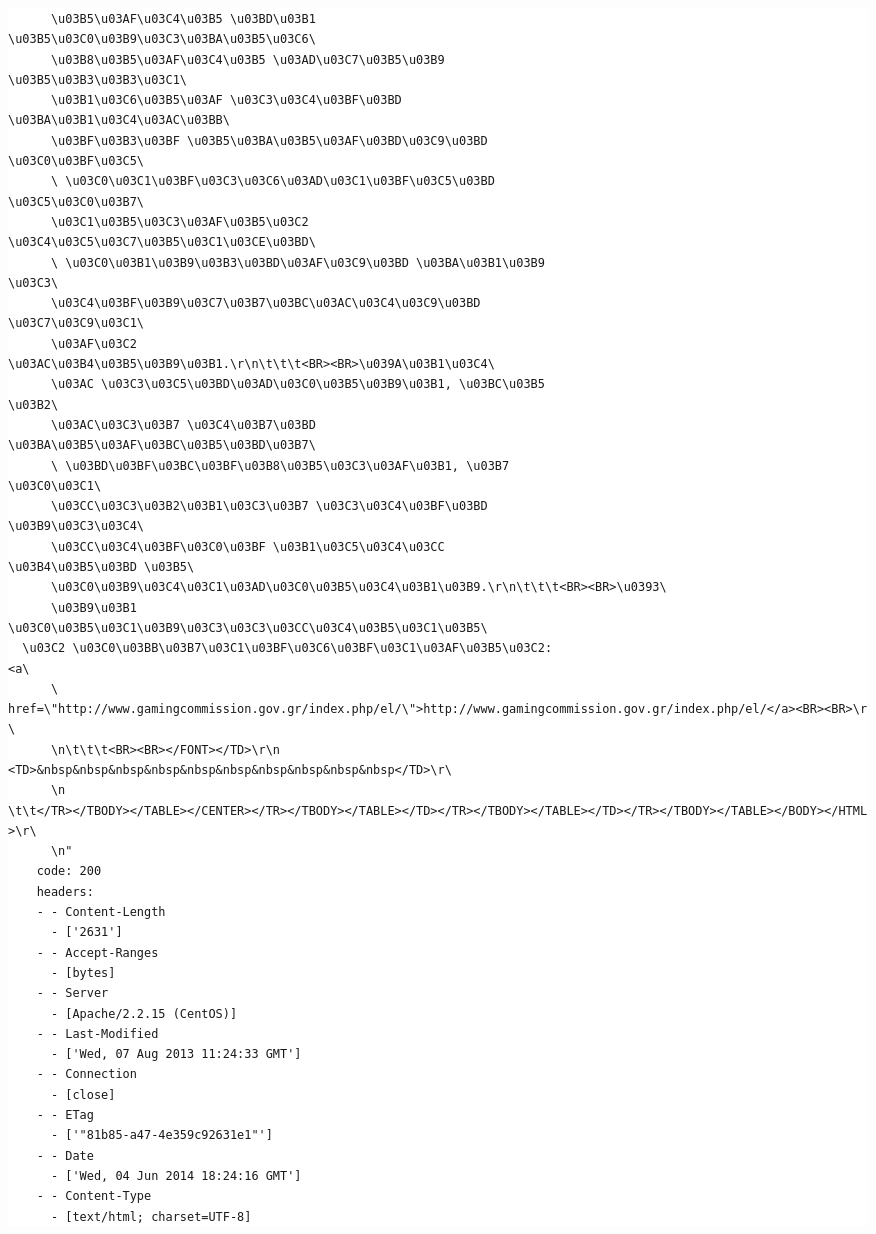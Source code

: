 ```
      \u03B5\u03AF\u03C4\u03B5 \u03BD\u03B1
\u03B5\u03C0\u03B9\u03C3\u03BA\u03B5\u03C6\
      \u03B8\u03B5\u03AF\u03C4\u03B5 \u03AD\u03C7\u03B5\u03B9
\u03B5\u03B3\u03B3\u03C1\
      \u03B1\u03C6\u03B5\u03AF \u03C3\u03C4\u03BF\u03BD
\u03BA\u03B1\u03C4\u03AC\u03BB\
      \u03BF\u03B3\u03BF \u03B5\u03BA\u03B5\u03AF\u03BD\u03C9\u03BD
\u03C0\u03BF\u03C5\
      \ \u03C0\u03C1\u03BF\u03C3\u03C6\u03AD\u03C1\u03BF\u03C5\u03BD
\u03C5\u03C0\u03B7\
      \u03C1\u03B5\u03C3\u03AF\u03B5\u03C2
\u03C4\u03C5\u03C7\u03B5\u03C1\u03CE\u03BD\
      \ \u03C0\u03B1\u03B9\u03B3\u03BD\u03AF\u03C9\u03BD \u03BA\u03B1\u03B9
\u03C3\
      \u03C4\u03BF\u03B9\u03C7\u03B7\u03BC\u03AC\u03C4\u03C9\u03BD
\u03C7\u03C9\u03C1\
      \u03AF\u03C2
\u03AC\u03B4\u03B5\u03B9\u03B1.\r\n\t\t\t<BR><BR>\u039A\u03B1\u03C4\
      \u03AC \u03C3\u03C5\u03BD\u03AD\u03C0\u03B5\u03B9\u03B1, \u03BC\u03B5
\u03B2\
      \u03AC\u03C3\u03B7 \u03C4\u03B7\u03BD
\u03BA\u03B5\u03AF\u03BC\u03B5\u03BD\u03B7\
      \ \u03BD\u03BF\u03BC\u03BF\u03B8\u03B5\u03C3\u03AF\u03B1, \u03B7
\u03C0\u03C1\
      \u03CC\u03C3\u03B2\u03B1\u03C3\u03B7 \u03C3\u03C4\u03BF\u03BD
\u03B9\u03C3\u03C4\
      \u03CC\u03C4\u03BF\u03C0\u03BF \u03B1\u03C5\u03C4\u03CC
\u03B4\u03B5\u03BD \u03B5\
      \u03C0\u03B9\u03C4\u03C1\u03AD\u03C0\u03B5\u03C4\u03B1\u03B9.\r\n\t\t\t<BR><BR>\u0393\
      \u03B9\u03B1
\u03C0\u03B5\u03C1\u03B9\u03C3\u03C3\u03CC\u03C4\u03B5\u03C1\u03B5\
  \u03C2 \u03C0\u03BB\u03B7\u03C1\u03BF\u03C6\u03BF\u03C1\u03AF\u03B5\u03C2:
<a\
      \
href=\"http://www.gamingcommission.gov.gr/index.php/el/\">http://www.gamingcommission.gov.gr/index.php/el/</a><BR><BR>\r\
      \n\t\t\t<BR><BR></FONT></TD>\r\n
<TD>&nbsp&nbsp&nbsp&nbsp&nbsp&nbsp&nbsp&nbsp&nbsp&nbsp</TD>\r\
      \n
\t\t</TR></TBODY></TABLE></CENTER></TR></TBODY></TABLE></TD></TR></TBODY></TABLE></TD></TR></TBODY></TABLE></BODY></HTML>\r\
      \n"
    code: 200
    headers:
    - - Content-Length
      - ['2631']
    - - Accept-Ranges
      - [bytes]
    - - Server
      - [Apache/2.2.15 (CentOS)]
    - - Last-Modified
      - ['Wed, 07 Aug 2013 11:24:33 GMT']
    - - Connection
      - [close]
    - - ETag
      - ['"81b85-a47-4e359c92631e1"']
    - - Date
      - ['Wed, 04 Jun 2014 18:24:16 GMT']
    - - Content-Type
      - [text/html; charset=UTF-8]
```
